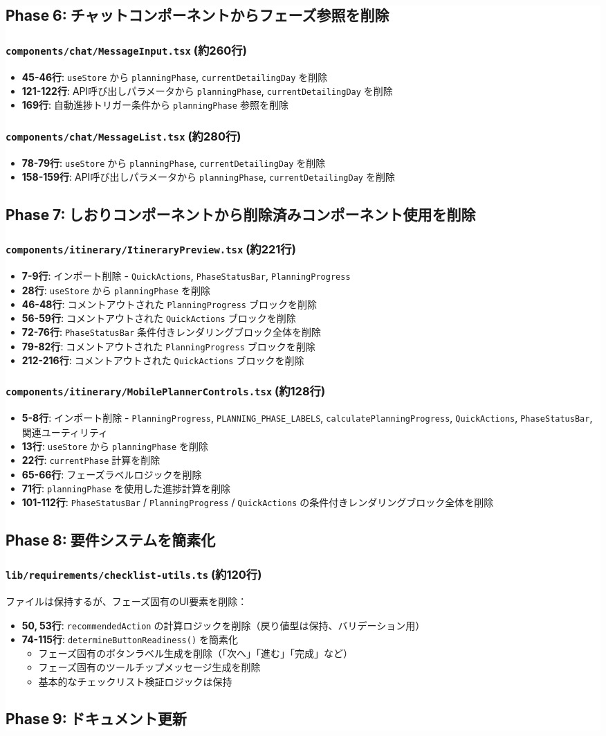 ## Phase 6: チャットコンポーネントからフェーズ参照を削除

### `components/chat/MessageInput.tsx` (約260行)

- **45-46行**: `useStore` から `planningPhase`, `currentDetailingDay` を削除
- **121-122行**: API呼び出しパラメータから `planningPhase`, `currentDetailingDay` を削除
- **169行**: 自動進捗トリガー条件から `planningPhase` 参照を削除

### `components/chat/MessageList.tsx` (約280行)

- **78-79行**: `useStore` から `planningPhase`, `currentDetailingDay` を削除
- **158-159行**: API呼び出しパラメータから `planningPhase`, `currentDetailingDay` を削除

## Phase 7: しおりコンポーネントから削除済みコンポーネント使用を削除

### `components/itinerary/ItineraryPreview.tsx` (約221行)

- **7-9行**: インポート削除 - `QuickActions`, `PhaseStatusBar`, `PlanningProgress`
- **28行**: `useStore` から `planningPhase` を削除
- **46-48行**: コメントアウトされた `PlanningProgress` ブロックを削除
- **56-59行**: コメントアウトされた `QuickActions` ブロックを削除
- **72-76行**: `PhaseStatusBar` 条件付きレンダリングブロック全体を削除
- **79-82行**: コメントアウトされた `PlanningProgress` ブロックを削除
- **212-216行**: コメントアウトされた `QuickActions` ブロックを削除

### `components/itinerary/MobilePlannerControls.tsx` (約128行)

- **5-8行**: インポート削除 - `PlanningProgress`, `PLANNING_PHASE_LABELS`, `calculatePlanningProgress`, `QuickActions`, `PhaseStatusBar`, 関連ユーティリティ
- **13行**: `useStore` から `planningPhase` を削除
- **22行**: `currentPhase` 計算を削除
- **65-66行**: フェーズラベルロジックを削除
- **71行**: `planningPhase` を使用した進捗計算を削除
- **101-112行**: `PhaseStatusBar` / `PlanningProgress` / `QuickActions` の条件付きレンダリングブロック全体を削除

## Phase 8: 要件システムを簡素化

### `lib/requirements/checklist-utils.ts` (約120行)

ファイルは保持するが、フェーズ固有のUI要素を削除：

- **50, 53行**: `recommendedAction` の計算ロジックを削除（戻り値型は保持、バリデーション用）
- **74-115行**: `determineButtonReadiness()` を簡素化
  - フェーズ固有のボタンラベル生成を削除（「次へ」「進む」「完成」など）
  - フェーズ固有のツールチップメッセージ生成を削除
  - 基本的なチェックリスト検証ロジックは保持

## Phase 9: ドキュメント更新
